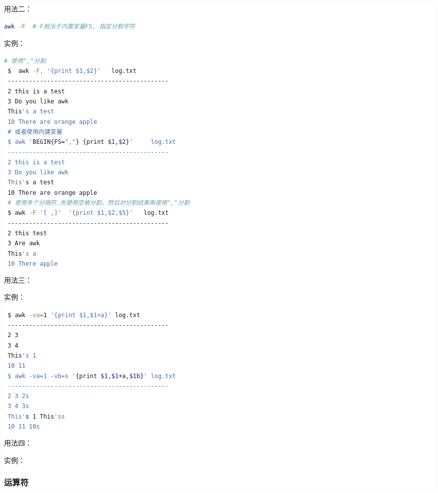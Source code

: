 用法二：

```bash
awk -F  #-F相当于内置变量FS, 指定分割字符
```

实例：

```bash
# 使用","分割
 $  awk -F, '{print $1,$2}'   log.txt
 ---------------------------------------------
 2 this is a test
 3 Do you like awk
 This's a test
 10 There are orange apple
 # 或者使用内建变量
 $ awk 'BEGIN{FS=","} {print $1,$2}'     log.txt
 ---------------------------------------------
 2 this is a test
 3 Do you like awk
 This's a test
 10 There are orange apple
 # 使用多个分隔符.先使用空格分割，然后对分割结果再使用","分割
 $ awk -F '[ ,]'  '{print $1,$2,$5}'   log.txt
 ---------------------------------------------
 2 this test
 3 Are awk
 This's a
 10 There apple
```

用法三：

实例：

```bash
 $ awk -va=1 '{print $1,$1+a}' log.txt
 ---------------------------------------------
 2 3
 3 4
 This's 1
 10 11
 $ awk -va=1 -vb=s '{print $1,$1+a,$1b}' log.txt
 ---------------------------------------------
 2 3 2s
 3 4 3s
 This's 1 This'ss
 10 11 10s
```

用法四：

实例：

### 运算符
